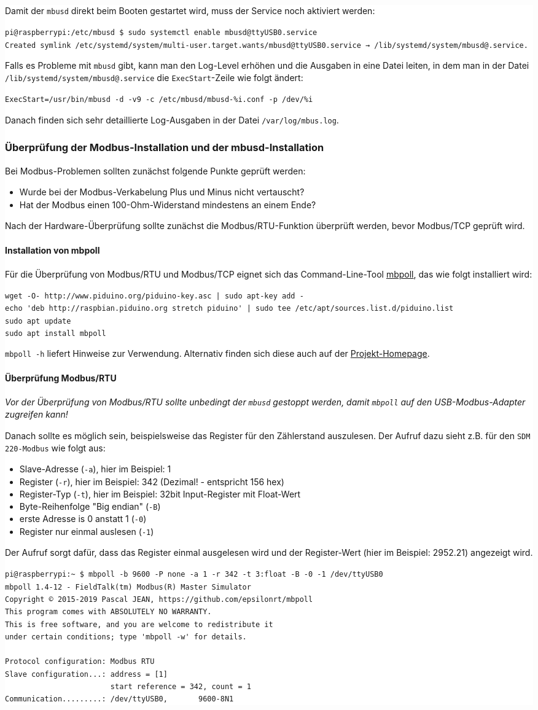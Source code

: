 Damit der `mbusd` direkt beim Booten gestartet wird, muss der Service noch aktiviert werden:
```console
pi@raspberrypi:/etc/mbusd $ sudo systemctl enable mbusd@ttyUSB0.service
Created symlink /etc/systemd/system/multi-user.target.wants/mbusd@ttyUSB0.service → /lib/systemd/system/mbusd@.service.
```

Falls es Probleme mit `mbusd` gibt, kann man den Log-Level erhöhen und die Ausgaben in eine Datei leiten, in dem man in der Datei `/lib/systemd/system/mbusd@.service` die `ExecStart`-Zeile wie folgt ändert:
```
ExecStart=/usr/bin/mbusd -d -v9 -c /etc/mbusd/mbusd-%i.conf -p /dev/%i
```

Danach finden sich sehr detaillierte Log-Ausgaben in der Datei `/var/log/mbus.log`.

### Überprüfung der Modbus-Installation und der mbusd-Installation

Bei Modbus-Problemen sollten zunächst folgende Punkte geprüft werden:
- Wurde bei der Modbus-Verkabelung Plus und Minus nicht vertauscht?
- Hat der Modbus einen 100-Ohm-Widerstand mindestens an einem Ende?

Nach der Hardware-Überprüfung sollte zunächst die Modbus/RTU-Funktion überprüft werden, bevor Modbus/TCP geprüft wird.

#### Installation von mbpoll

Für die Überprüfung von Modbus/RTU und Modbus/TCP eignet sich das Command-Line-Tool [mbpoll](https://github.com/epsilonrt/mbpoll), das wie folgt installiert wird:
```
wget -O- http://www.piduino.org/piduino-key.asc | sudo apt-key add -
echo 'deb http://raspbian.piduino.org stretch piduino' | sudo tee /etc/apt/sources.list.d/piduino.list
sudo apt update
sudo apt install mbpoll
```

`mbpoll -h` liefert Hinweise zur Verwendung. Alternativ finden sich diese auch auf der [Projekt-Homepage](https://github.com/epsilonrt/mbpoll#help).

#### Überprüfung Modbus/RTU

*Vor der Überprüfung von Modbus/RTU sollte unbedingt der `mbusd` gestoppt werden, damit `mbpoll` auf den USB-Modbus-Adapter zugreifen kann!*

Danach sollte es möglich sein, beispielsweise das Register für den Zählerstand auszulesen.
Der Aufruf dazu sieht z.B. für den `SDM220-Modbus` wie folgt aus:
- Slave-Adresse (`-a`), hier im Beispiel: 1
- Register (`-r`), hier im Beispiel: 342 (Dezimal! - entspricht 156 hex)
- Register-Typ (`-t`), hier im Beispiel: 32bit Input-Register mit Float-Wert
- Byte-Reihenfolge "Big endian" (`-B`)
- erste Adresse is 0 anstatt 1 (`-0`)
- Register nur einmal auslesen (`-1`)

Der Aufruf sorgt dafür, dass das Register einmal ausgelesen wird und der Register-Wert (hier im Beispiel: 2952.21) angezeigt wird.
```
pi@raspberrypi:~ $ mbpoll -b 9600 -P none -a 1 -r 342 -t 3:float -B -0 -1 /dev/ttyUSB0
mbpoll 1.4-12 - FieldTalk(tm) Modbus(R) Master Simulator
Copyright © 2015-2019 Pascal JEAN, https://github.com/epsilonrt/mbpoll
This program comes with ABSOLUTELY NO WARRANTY.
This is free software, and you are welcome to redistribute it
under certain conditions; type 'mbpoll -w' for details.

Protocol configuration: Modbus RTU
Slave configuration...: address = [1]
                        start reference = 342, count = 1
Communication.........: /dev/ttyUSB0,       9600-8N1 
```

[342]:  2952.21
[342]:  2952.21